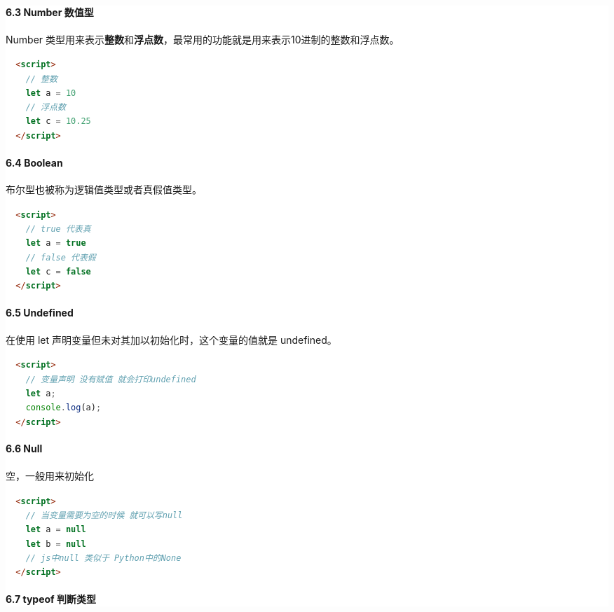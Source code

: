 
#### 6.3 Number 数值型

Number 类型用来表示**整数**和**浮点数**，最常用的功能就是用来表示10进制的整数和浮点数。

```html
  <script>
    // 整数
    let a = 10
    // 浮点数
    let c = 10.25
  </script>
```



#### 6.4 Boolean

布尔型也被称为逻辑值类型或者真假值类型。

```html
  <script>
    // true 代表真
    let a = true
    // false 代表假
    let c = false
  </script>
```



#### 6.5 Undefined

在使用 let 声明变量但未对其加以初始化时，这个变量的值就是 undefined。

```html
  <script>
    // 变量声明 没有赋值 就会打印undefined
    let a;
    console.log(a);
  </script>
```



#### 6.6 Null 

空，一般用来初始化

```html
  <script>
    // 当变量需要为空的时候 就可以写null
    let a = null        
    let b = null
    // js中null 类似于 Python中的None
  </script>
```

#### 6.7 typeof 判断类型
